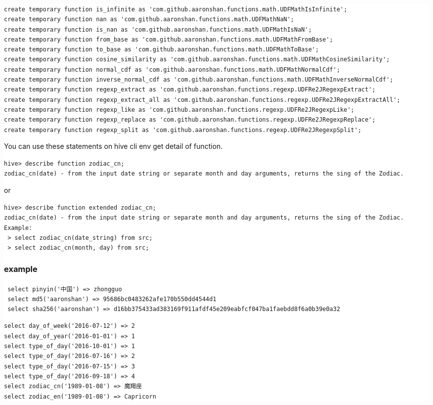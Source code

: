 ```
create temporary function is_infinite as 'com.github.aaronshan.functions.math.UDFMathIsInfinite';
create temporary function nan as 'com.github.aaronshan.functions.math.UDFMathNaN';
create temporary function is_nan as 'com.github.aaronshan.functions.math.UDFMathIsNaN';
create temporary function from_base as 'com.github.aaronshan.functions.math.UDFMathFromBase';
create temporary function to_base as 'com.github.aaronshan.functions.math.UDFMathToBase';
create temporary function cosine_similarity as 'com.github.aaronshan.functions.math.UDFMathCosineSimilarity';
create temporary function normal_cdf as 'com.github.aaronshan.functions.math.UDFMathNormalCdf';
create temporary function inverse_normal_cdf as 'com.github.aaronshan.functions.math.UDFMathInverseNormalCdf';
create temporary function regexp_extract as 'com.github.aaronshan.functions.regexp.UDFRe2JRegexpExtract';
create temporary function regexp_extract_all as 'com.github.aaronshan.functions.regexp.UDFRe2JRegexpExtractAll';
create temporary function regexp_like as 'com.github.aaronshan.functions.regexp.UDFRe2JRegexpLike';
create temporary function regexp_replace as 'com.github.aaronshan.functions.regexp.UDFRe2JRegexpReplace';
create temporary function regexp_split as 'com.github.aaronshan.functions.regexp.UDFRe2JRegexpSplit';
```

You can use these statements on hive cli env get detail of function.
```
hive> describe function zodiac_cn;
zodiac_cn(date) - from the input date string or separate month and day arguments, returns the sing of the Zodiac.
```

or

```
hive> describe function extended zodiac_cn;
zodiac_cn(date) - from the input date string or separate month and day arguments, returns the sing of the Zodiac.
Example:
 > select zodiac_cn(date_string) from src;
 > select zodiac_cn(month, day) from src;
```

### example
```
 select pinyin('中国') => zhongguo
 select md5('aaronshan') => 95686bc0483262afe170b550dd4544d1
 select sha256('aaronshan') => d16bb375433ad383169f911afdf45e209eabfcf047ba1faebdd8f6a0b39e0a32
```

```
select day_of_week('2016-07-12') => 2
select day_of_year('2016-01-01') => 1
select type_of_day('2016-10-01') => 1
select type_of_day('2016-07-16') => 2
select type_of_day('2016-07-15') => 3
select type_of_day('2016-09-18') => 4
select zodiac_cn('1989-01-08') => 魔羯座
select zodiac_en('1989-01-08') => Capricorn
```
